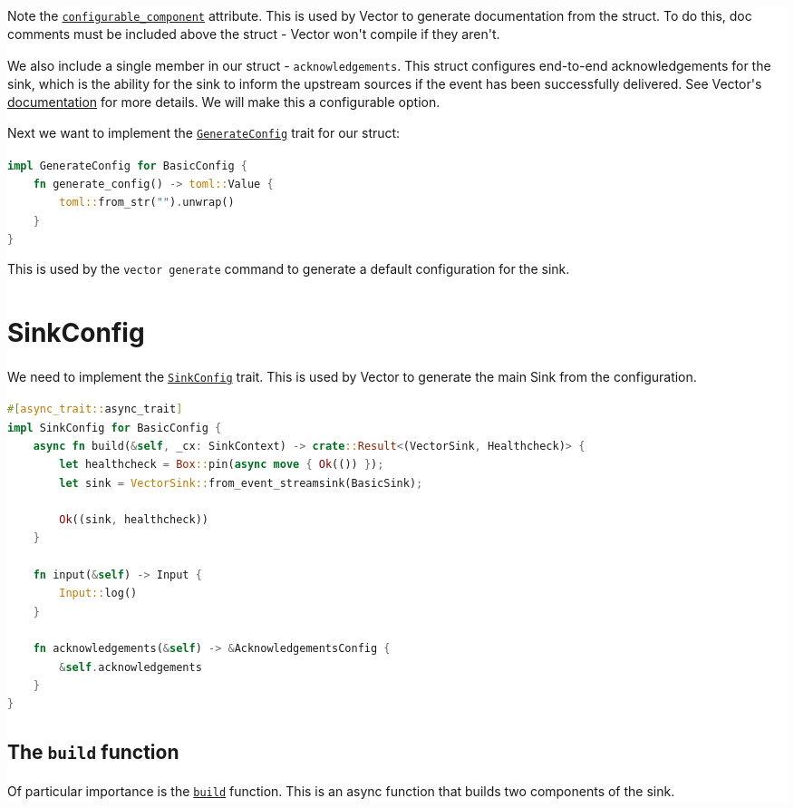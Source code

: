 Note the [`configurable_component`][configurable_component] attribute. This
is used by Vector to generate documentation from the struct. To do this, doc
comments must be included above the struct - Vector won't compile if they
aren't.

We also include a single member in our struct - `acknowledgements`.  This
struct configures end-to-end acknowledgements for the sink, which is the ability
for the sink to inform the upstream sources if the event has been successfully
delivered. See Vector's [documentation][acknowledgements] for more details. We
will make this a configurable option.

Next we want to implement the [`GenerateConfig`][generate_config] trait for
our struct:

```rust
impl GenerateConfig for BasicConfig {
    fn generate_config() -> toml::Value {
        toml::from_str("").unwrap()
    }
}
```

This is used by the `vector generate` command to generate a default
configuration for the sink.

# SinkConfig

We need to implement the [`SinkConfig`][sink_config] trait. This is used by
Vector to generate the main Sink from the configuration.

```rust
#[async_trait::async_trait]
impl SinkConfig for BasicConfig {
    async fn build(&self, _cx: SinkContext) -> crate::Result<(VectorSink, Healthcheck)> {
        let healthcheck = Box::pin(async move { Ok(()) });
        let sink = VectorSink::from_event_streamsink(BasicSink);

        Ok((sink, healthcheck))
    }

    fn input(&self) -> Input {
        Input::log()
    }

    fn acknowledgements(&self) -> &AcknowledgementsConfig {
        &self.acknowledgements
    }
}
```

## The `build` function

Of particular importance is the [`build`][sink_config_build] function. This is
an async function that builds two components of the sink.


[event_streams_tracking]: https://github.com/vectordotdev/vector/issues/9261
[vdev_install]: https://github.com/vectordotdev/vector/tree/master/vdev#installation
[acknowledgements]: https://vector.dev/docs/about/under-the-hood/architecture/end-to-end-acknowledgements/
[configurable_component]: https://rust-doc.vector.dev/vector_config/attr.configurable_component.html
[generate_config]: https://rust-doc.vector.dev/vector/config/trait.generateconfig
[sink_config]: https://rust-doc.vector.dev/vector/config/trait.sinkconfig
[sink_config_build]: https://rust-doc.vector.dev/vector/config/trait.sinkconfig#tymethod.build
[from_eventstreamsink]: https://rust-doc.vector.dev/vector/sinks/enum.vectorsink#method.from_event_streamsink
[vector_sink]: https://rust-doc.vector.dev/vector/sinks/enum.vectorsink
[stream_sink]: https://rust-doc.vector.dev/vector/sinks/util/trait.streamsink
[sinks_enum]: https://rust-doc.vector.dev/vector/sinks/enum.sinks
[event_status_delivered]: https://rust-doc.vector.dev/vector/event/enum.eventstatus#variant.Delivered
[event_status_errored]: https://rust-doc.vector.dev/vector/event/enum.eventstatus#variant.Errored
[event_status_rejected]: https://rust-doc.vector.dev/vector/event/enum.eventstatus#variant.Rejected
[bytes_sent]: https://rust-doc.vector.dev/vector_common/internal_event/struct.bytessent
[events_sent]: https://rust-doc.vector.dev/vector_common/internal_event/struct.eventssent